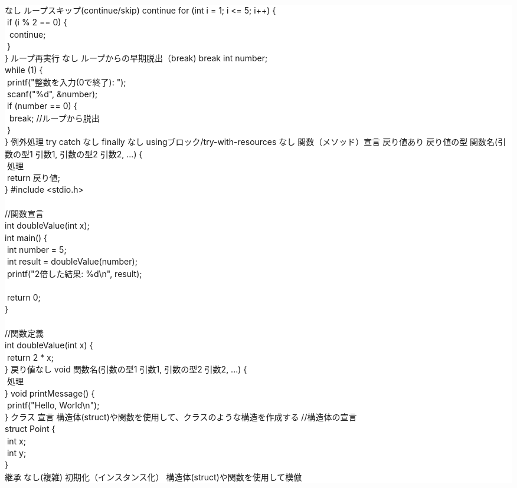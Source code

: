   <td>なし</td>
  <td></td>
 </tr>
 <tr>
  <td>ループスキップ(continue/skip)</td>
  <td>continue</td>
  <td>for (int i = 1; i <= 5; i++) {<br>&nbspif (i % 2 == 0) {<br>&nbsp&nbspcontinue;<br>&nbsp}<br>}</td>
 </tr>
 <tr>
  <td>ループ再実行</td>
  <td>なし</td>
  <td></td>
 </tr>
 <tr>
  <td>ループからの早期脱出（break)</td>
  <td>break</td>
  <td>int number;<br>while (1) {<br>&nbspprintf("整数を入力(0で終了): ");<br>&nbspscanf("%d", &number);<br>&nbspif (number == 0) {<br>&nbsp&nbspbreak; //ループから脱出<br>&nbsp}<br>}</td>
 </tr>
 <tr>
  <td rowspan="3">例外処理</td>
  <td>try catch</td>
  <td>なし</td>
  <td></td>
 </tr>
 <tr>
  <td>finally</td>
  <td>なし</td>
  <td></td>
 </tr>
 <tr>
  <td>usingブロック/try-with-resources</td>
  <td>なし</td>
  <td></td>
 </tr>
 <tr>
  <td rowspan="2">関数（メソッド）宣言</td>
  <td>戻り値あり</td>
  <td>戻り値の型 関数名(引数の型1 引数1, 引数の型2 引数2, ...) {<br>&nbsp処理<br>&nbspreturn 戻り値;<br>}</td>
  <td>#include &ltstdio.h><br><br>//関数宣言<br>int doubleValue(int x);<br>int main() {<br>&nbspint number = 5;<br>&nbspint result = doubleValue(number);<br>&nbspprintf("2倍した結果: %d\n", result);<br><br>&nbspreturn 0;<br>}<br><br>//関数定義<br>int doubleValue(int x) {<br>&nbspreturn 2 * x;<br>}</td>
 </tr>
 <tr>
  <td>戻り値なし</td>
  <td>void 関数名(引数の型1 引数1, 引数の型2 引数2, ...) {<br>&nbsp処理<br>}</td>
  <td>void printMessage() { <br>&nbspprintf("Hello, World\n");<br>}</td>
 </tr>
 <tr>
  <td rowspan="3">クラス</td>
  <td>宣言</td>
  <td>構造体(struct)や関数を使用して、クラスのような構造を作成する</td>
  <td>//構造体の宣言<br>struct Point {<br>&nbspint x;<br>&nbspint y;<br>}<br></td>
 </tr>
 <tr>
  <td>継承</td>
  <td>なし(複雑)</td>
  <td></td>
 </tr>
 <tr>
  <td>初期化（インスタンス化）</td>
  <td>構造体(struct)や関数を使用して模倣</td>
